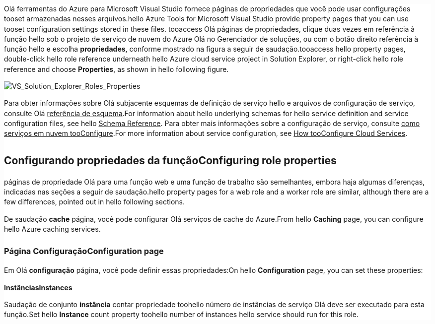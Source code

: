 <span data-ttu-id="4de53-112">Olá ferramentas do Azure para Microsoft Visual Studio fornece páginas de propriedades que você pode usar configurações tooset armazenadas nesses arquivos.</span><span class="sxs-lookup"><span data-stu-id="4de53-112">hello Azure Tools for Microsoft Visual Studio provide property pages that you can use tooset configuration settings stored in these files.</span></span> <span data-ttu-id="4de53-113">tooaccess Olá páginas de propriedades, clique duas vezes em referência à função hello sob o projeto de serviço de nuvem do Azure Olá no Gerenciador de soluções, ou com o botão direito referência à função hello e escolha **propriedades**, conforme mostrado na figura a seguir de saudação.</span><span class="sxs-lookup"><span data-stu-id="4de53-113">tooaccess hello property pages, double-click hello role reference underneath hello Azure cloud service project in Solution Explorer, or right-click hello role reference and choose **Properties**, as shown in hello following figure.</span></span>

![VS_Solution_Explorer_Roles_Properties](./media/vs-azure-tools-multiple-services-project-configurations/IC784076.png)

<span data-ttu-id="4de53-115">Para obter informações sobre Olá subjacente esquemas de definição de serviço hello e arquivos de configuração de serviço, consulte Olá [referência de esquema](https://msdn.microsoft.com/library/azure/dd179398.aspx).</span><span class="sxs-lookup"><span data-stu-id="4de53-115">For information about hello underlying schemas for hello service definition and service configuration files, see hello [Schema Reference](https://msdn.microsoft.com/library/azure/dd179398.aspx).</span></span> <span data-ttu-id="4de53-116">Para obter mais informações sobre a configuração de serviço, consulte [como serviços em nuvem tooConfigure](cloud-services/cloud-services-how-to-configure.md).</span><span class="sxs-lookup"><span data-stu-id="4de53-116">For more information about service configuration, see [How tooConfigure Cloud Services](cloud-services/cloud-services-how-to-configure.md).</span></span>

## <a name="configuring-role-properties"></a><span data-ttu-id="4de53-117">Configurando propriedades da função</span><span class="sxs-lookup"><span data-stu-id="4de53-117">Configuring role properties</span></span>
<span data-ttu-id="4de53-118">páginas de propriedade Olá para uma função web e uma função de trabalho são semelhantes, embora haja algumas diferenças, indicadas nas seções a seguir de saudação.</span><span class="sxs-lookup"><span data-stu-id="4de53-118">hello property pages for a web role and a worker role are similar, although there are a few differences, pointed out in hello following sections.</span></span>

<span data-ttu-id="4de53-119">De saudação **cache** página, você pode configurar Olá serviços de cache do Azure.</span><span class="sxs-lookup"><span data-stu-id="4de53-119">From hello **Caching** page, you can configure hello Azure caching services.</span></span>

### <a name="configuration-page"></a><span data-ttu-id="4de53-120">Página Configuração</span><span class="sxs-lookup"><span data-stu-id="4de53-120">Configuration page</span></span>
<span data-ttu-id="4de53-121">Em Olá **configuração** página, você pode definir essas propriedades:</span><span class="sxs-lookup"><span data-stu-id="4de53-121">On hello **Configuration** page, you can set these properties:</span></span>

<span data-ttu-id="4de53-122">**Instâncias**</span><span class="sxs-lookup"><span data-stu-id="4de53-122">**Instances**</span></span>

<span data-ttu-id="4de53-123">Saudação de conjunto **instância** contar propriedade toohello número de instâncias de serviço Olá deve ser executado para esta função.</span><span class="sxs-lookup"><span data-stu-id="4de53-123">Set hello **Instance** count property toohello number of instances hello service should run for this role.</span></span>
